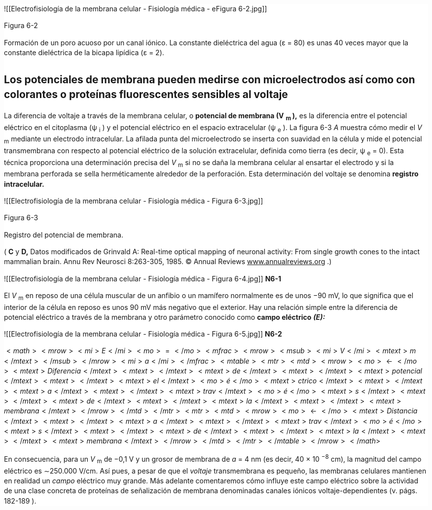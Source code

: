 

![[Electrofisiología de la membrana celular - Fisiología médica - eFigura 6-2.jpg]]

Figura 6-2

Formación de un poro acuoso por un canal iónico. La constante dieléctrica del agua (ɛ = 80) es unas 40 veces mayor que la constante dieléctrica de la bicapa lipídica (ɛ = 2).

## Los potenciales de membrana pueden medirse con microelectrodos así como con colorantes o proteínas fluorescentes sensibles al voltaje

La diferencia de voltaje a través de la membrana celular, o **potencial de membrana (V** <sub><b> m </b></sub> **),** es la diferencia entre el potencial eléctrico en el citoplasma (ψ <sub>i</sub> ) y el potencial eléctrico en el espacio extracelular (ψ <sub>e</sub> ). La figura 6-3 _A_ muestra cómo medir el _V_ <sub> m</sub> mediante un electrodo intracelular. La afilada punta del microelectrodo se inserta con suavidad en la célula y mide el potencial transmembrana con respecto al potencial eléctrico de la solución extracelular, definida como tierra (es decir, ψ <sub>e</sub> = 0). Esta técnica proporciona una determinación precisa del _V_ <sub> m</sub> si no se daña la membrana celular al ensartar el electrodo y si la membrana perforada se sella herméticamente alrededor de la perforación. Esta determinación del voltaje se denomina **registro intracelular.**



![[Electrofisiología de la membrana celular - Fisiología médica - Figura 6-3.jpg]]

Figura 6-3

Registro del potencial de membrana.

( **C** y **D,** Datos modificados de Grinvald A: Real-time optical mapping of neuronal activity: From single growth cones to the intact mammalian brain. Annu Rev Neurosci 8:263-305, 1985. © Annual Reviews www.annualreviews.org .) 

![[Electrofisiología de la membrana celular - Fisiología médica - Figura 6-4.jpg]] **N6-1**

El _V_ <sub> m</sub> en reposo de una célula muscular de un anfibio o un mamífero normalmente es de unos −90 mV, lo que significa que el interior de la célula en reposo es unos 90 mV más negativo que el exterior. Hay una relación simple entre la diferencia de potencial eléctrico a través de la membrana y otro parámetro conocido como **campo eléctrico** _**(E):**_ 

![[Electrofisiología de la membrana celular - Fisiología médica - Figura 6-5.jpg]] **N6-2**

$<math><mrow><mi>E</mi><mo>=</mo><mfrac><mrow><msub><mi>V</mi><mtext>m</mtext></msub></mrow><mi>a</mi></mfrac><mtable><mtr><mtd><mrow><mo>←</mo><mtext>Diferencia</mtext><mtext></mtext><mtext>de</mtext><mtext></mtext><mtext>potencial</mtext><mtext></mtext><mtext>el</mtext><mo>é</mo><mtext>ctrico</mtext><mtext></mtext><mtext>a</mtext><mtext></mtext><mtext>trav</mtext><mo>é</mo><mtext>s</mtext><mtext></mtext><mtext>de</mtext><mtext></mtext><mtext>la</mtext><mtext></mtext><mtext>membrana</mtext></mrow></mtd></mtr><mtr><mtd><mrow><mo>←</mo><mtext>Distancia</mtext><mtext></mtext><mtext>a</mtext><mtext></mtext><mtext>trav</mtext><mo>é</mo><mtext>s</mtext><mtext></mtext><mtext>de</mtext><mtext></mtext><mtext>la</mtext><mtext></mtext><mtext>membrana</mtext></mrow></mtd></mtr></mtable></mrow></math>$

En consecuencia, para un _V_ <sub> m</sub> de −0,1 V y un grosor de membrana de _a_ = 4 nm (es decir, 40 × 10 <sup>−8</sup> cm), la magnitud del campo eléctrico es ∼250.000 V/cm. Así pues, a pesar de que el _voltaje_ transmembrana es pequeño, las membranas celulares mantienen en realidad un _campo_ eléctrico muy grande. Más adelante comentaremos cómo influye este campo eléctrico sobre la actividad de una clase concreta de proteínas de señalización de membrana denominadas canales iónicos voltaje-dependientes (v. págs. 182-189 ).
